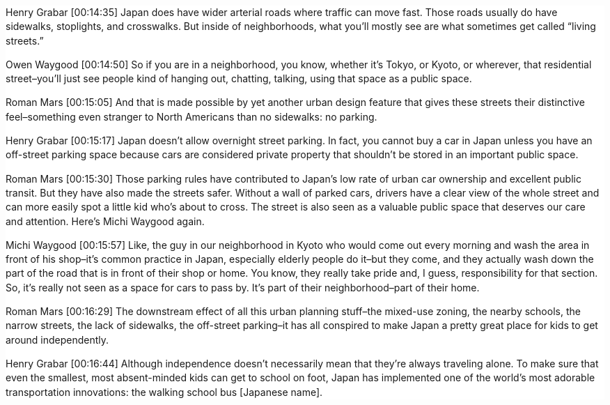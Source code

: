 
Henry Grabar 
[00:14:35] 
Japan does have wider arterial roads where traffic can move fast. Those roads usually do have sidewalks, stoplights, and crosswalks. But inside of neighborhoods, what you’ll mostly see are what sometimes get called “living streets.” 


Owen Waygood 
[00:14:50] 
So if you are in a neighborhood, you know, whether it’s Tokyo, or Kyoto, or wherever, that residential street–you’ll just see people kind of hanging out, chatting, talking, using that space as a public space. 


Roman Mars 
[00:15:05] 
And that is made possible by yet another urban design feature that gives these streets their distinctive feel–something even stranger to North Americans than no sidewalks: no parking. 


Henry Grabar 
[00:15:17] 
Japan doesn’t allow overnight street parking. In fact, you cannot buy a car in Japan unless you have an off-street parking space because cars are considered private property that shouldn’t be stored in an important public space. 


Roman Mars 
[00:15:30] 
Those parking rules have contributed to Japan’s low rate of urban car ownership and excellent public transit. But they have also made the streets safer. Without a wall of parked cars, drivers have a clear view of the whole street and can more easily spot a little kid who’s about to cross. The street is also seen as a valuable public space that deserves our care and attention. Here’s Michi Waygood again. 


Michi Waygood 
[00:15:57] 
Like, the guy in our neighborhood in Kyoto who would come out every morning and wash the area in front of his shop–it’s common practice in Japan, especially elderly people do it–but they come, and they actually wash down the part of the road that is in front of their shop or home. You know, they really take pride and, I guess, responsibility for that section. So, it’s really not seen as a space for cars to pass by. It’s part of their neighborhood–part of their home. 


Roman Mars 
[00:16:29] 
The downstream effect of all this urban planning stuff–the mixed-use zoning, the nearby schools, the narrow streets, the lack of sidewalks, the off-street parking–it has all conspired to make Japan a pretty great place for kids to get around independently. 


Henry Grabar 
[00:16:44] 
Although independence doesn’t necessarily mean that they’re always traveling alone. To make sure that even the smallest, most absent-minded kids can get to school on foot, Japan has implemented one of the world’s most adorable transportation innovations: the walking school bus [Japanese name]. 
